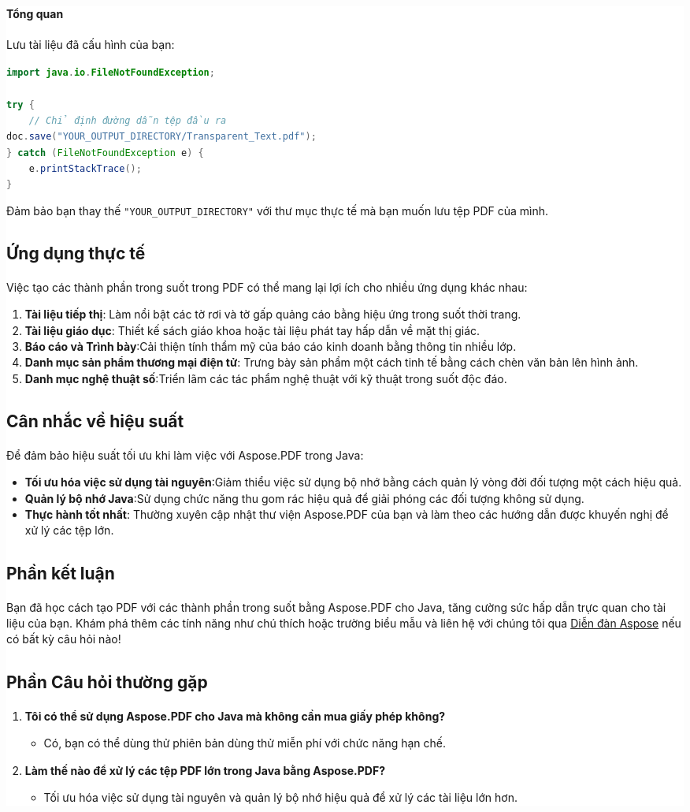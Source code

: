#### Tổng quan
Lưu tài liệu đã cấu hình của bạn:

```java
import java.io.FileNotFoundException;

try {
    // Chỉ định đường dẫn tệp đầu ra
doc.save("YOUR_OUTPUT_DIRECTORY/Transparent_Text.pdf");
} catch (FileNotFoundException e) {
    e.printStackTrace();
}
```
Đảm bảo bạn thay thế `"YOUR_OUTPUT_DIRECTORY"` với thư mục thực tế mà bạn muốn lưu tệp PDF của mình.

## Ứng dụng thực tế

Việc tạo các thành phần trong suốt trong PDF có thể mang lại lợi ích cho nhiều ứng dụng khác nhau:
1. **Tài liệu tiếp thị**: Làm nổi bật các tờ rơi và tờ gấp quảng cáo bằng hiệu ứng trong suốt thời trang.
2. **Tài liệu giáo dục**: Thiết kế sách giáo khoa hoặc tài liệu phát tay hấp dẫn về mặt thị giác.
3. **Báo cáo và Trình bày**:Cải thiện tính thẩm mỹ của báo cáo kinh doanh bằng thông tin nhiều lớp.
4. **Danh mục sản phẩm thương mại điện tử**: Trưng bày sản phẩm một cách tinh tế bằng cách chèn văn bản lên hình ảnh.
5. **Danh mục nghệ thuật số**:Triển lãm các tác phẩm nghệ thuật với kỹ thuật trong suốt độc đáo.

## Cân nhắc về hiệu suất

Để đảm bảo hiệu suất tối ưu khi làm việc với Aspose.PDF trong Java:
- **Tối ưu hóa việc sử dụng tài nguyên**:Giảm thiểu việc sử dụng bộ nhớ bằng cách quản lý vòng đời đối tượng một cách hiệu quả.
- **Quản lý bộ nhớ Java**:Sử dụng chức năng thu gom rác hiệu quả để giải phóng các đối tượng không sử dụng.
- **Thực hành tốt nhất**: Thường xuyên cập nhật thư viện Aspose.PDF của bạn và làm theo các hướng dẫn được khuyến nghị để xử lý các tệp lớn.

## Phần kết luận

Bạn đã học cách tạo PDF với các thành phần trong suốt bằng Aspose.PDF cho Java, tăng cường sức hấp dẫn trực quan cho tài liệu của bạn. Khám phá thêm các tính năng như chú thích hoặc trường biểu mẫu và liên hệ với chúng tôi qua [Diễn đàn Aspose](https://forum.aspose.com/c/pdf/10) nếu có bất kỳ câu hỏi nào!

## Phần Câu hỏi thường gặp

1. **Tôi có thể sử dụng Aspose.PDF cho Java mà không cần mua giấy phép không?**
   - Có, bạn có thể dùng thử phiên bản dùng thử miễn phí với chức năng hạn chế.

2. **Làm thế nào để xử lý các tệp PDF lớn trong Java bằng Aspose.PDF?**
   - Tối ưu hóa việc sử dụng tài nguyên và quản lý bộ nhớ hiệu quả để xử lý các tài liệu lớn hơn.
